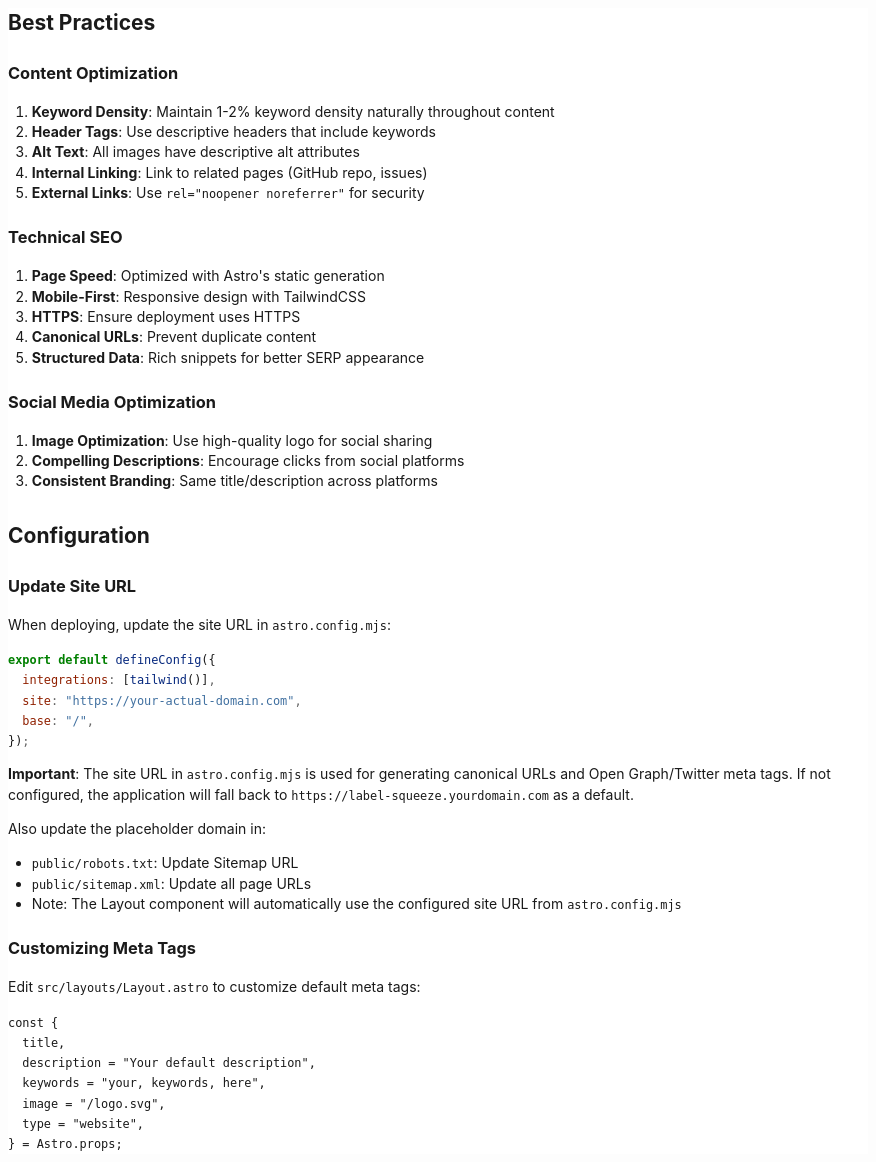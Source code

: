 ## Best Practices

### Content Optimization
1. **Keyword Density**: Maintain 1-2% keyword density naturally throughout content
2. **Header Tags**: Use descriptive headers that include keywords
3. **Alt Text**: All images have descriptive alt attributes
4. **Internal Linking**: Link to related pages (GitHub repo, issues)
5. **External Links**: Use `rel="noopener noreferrer"` for security

### Technical SEO
1. **Page Speed**: Optimized with Astro's static generation
2. **Mobile-First**: Responsive design with TailwindCSS
3. **HTTPS**: Ensure deployment uses HTTPS
4. **Canonical URLs**: Prevent duplicate content
5. **Structured Data**: Rich snippets for better SERP appearance

### Social Media Optimization
1. **Image Optimization**: Use high-quality logo for social sharing
2. **Compelling Descriptions**: Encourage clicks from social platforms
3. **Consistent Branding**: Same title/description across platforms

## Configuration

### Update Site URL
When deploying, update the site URL in `astro.config.mjs`:
```javascript
export default defineConfig({
  integrations: [tailwind()],
  site: "https://your-actual-domain.com",
  base: "/",
});
```

**Important**: The site URL in `astro.config.mjs` is used for generating canonical URLs and Open Graph/Twitter meta tags. If not configured, the application will fall back to `https://label-squeeze.yourdomain.com` as a default.

Also update the placeholder domain in:
- `public/robots.txt`: Update Sitemap URL
- `public/sitemap.xml`: Update all page URLs
- Note: The Layout component will automatically use the configured site URL from `astro.config.mjs`

### Customizing Meta Tags
Edit `src/layouts/Layout.astro` to customize default meta tags:
```astro
const {
  title,
  description = "Your default description",
  keywords = "your, keywords, here",
  image = "/logo.svg",
  type = "website",
} = Astro.props;
```
